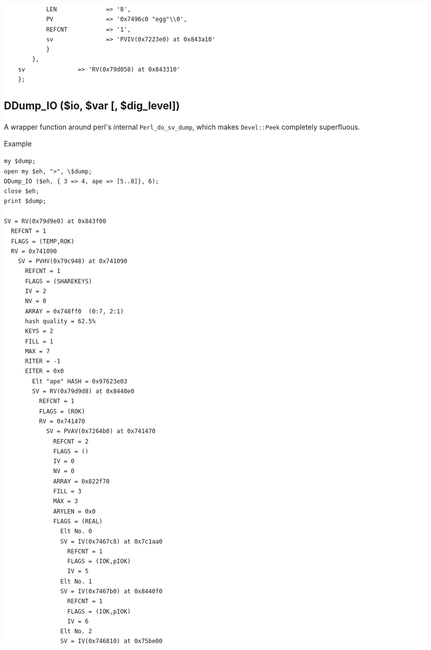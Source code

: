                 LEN              => '8',
                PV               => '0x7496c0 "egg"\\0',
                REFCNT           => '1',
                sv               => 'PVIV(0x7223e0) at 0x843a10'
                }
            },
        sv               => 'RV(0x79d058) at 0x843310'
        };

## DDump\_IO ($io, $var \[, $dig\_level\])

A wrapper function around perl's internal `Perl_do_sv_dump`, which
makes `Devel::Peek` completely superfluous.

Example

    my $dump;
    open my $eh, ">", \$dump;
    DDump_IO ($eh, { 3 => 4, ape => [5..8]}, 6);
    close $eh;
    print $dump;

    SV = RV(0x79d9e0) at 0x843f00
      REFCNT = 1
      FLAGS = (TEMP,ROK)
      RV = 0x741090
        SV = PVHV(0x79c948) at 0x741090
          REFCNT = 1
          FLAGS = (SHAREKEYS)
          IV = 2
          NV = 0
          ARRAY = 0x748ff0  (0:7, 2:1)
          hash quality = 62.5%
          KEYS = 2
          FILL = 1
          MAX = 7
          RITER = -1
          EITER = 0x0
            Elt "ape" HASH = 0x97623e03
            SV = RV(0x79d9d8) at 0x8440e0
              REFCNT = 1
              FLAGS = (ROK)
              RV = 0x741470
                SV = PVAV(0x7264b0) at 0x741470
                  REFCNT = 2
                  FLAGS = ()
                  IV = 0
                  NV = 0
                  ARRAY = 0x822f70
                  FILL = 3
                  MAX = 3
                  ARYLEN = 0x0
                  FLAGS = (REAL)
                    Elt No. 0
                    SV = IV(0x7467c8) at 0x7c1aa0
                      REFCNT = 1
                      FLAGS = (IOK,pIOK)
                      IV = 5
                    Elt No. 1
                    SV = IV(0x7467b0) at 0x8440f0
                      REFCNT = 1
                      FLAGS = (IOK,pIOK)
                      IV = 6
                    Elt No. 2
                    SV = IV(0x746810) at 0x75be00